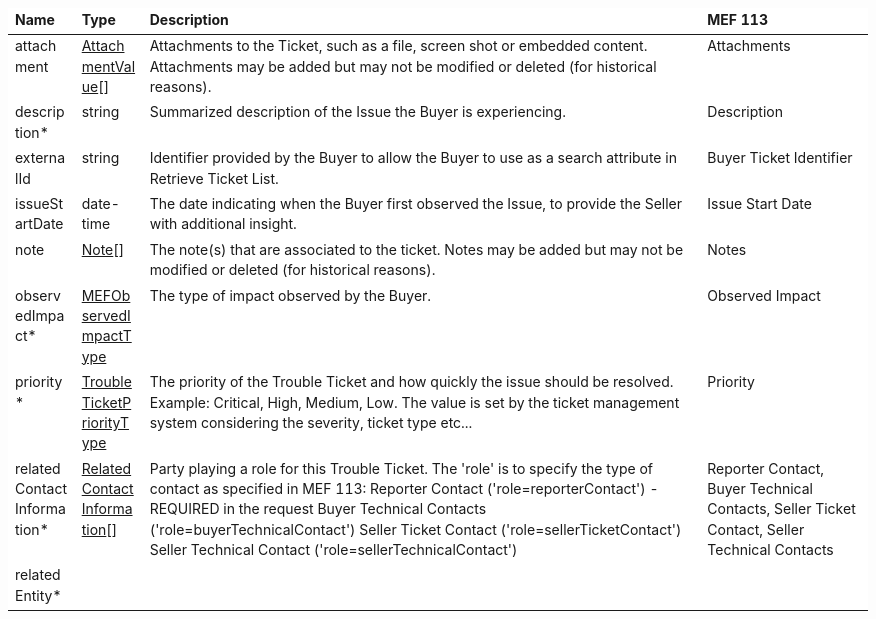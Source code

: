 <table id="T_TroubleTicket_Common">
    <thead style="font-weight:bold;">
        <tr>
            <td>Name</td>
            <td>Type</td>
            <td>Description</td>
            <td>MEF 113</td>
        </tr>
    </thead>
    <tbody>
        <tr>
            <td>attachment</td>
            <td><a href="#T_AttachmentValue">AttachmentValue</a>[]</td>
            <td>Attachments to the Ticket, such as a file, screen shot or embedded content. Attachments may be added but may not be modified or deleted (for historical reasons).</td>
            <td>Attachments</td>
        </tr><tr>
            <td>description*</td>
            <td>string</td>
            <td>Summarized description of the Issue the Buyer is experiencing.</td>
            <td>Description</td>
        </tr><tr>
            <td>externalId</td>
            <td>string</td>
            <td>Identifier provided by the Buyer to allow the Buyer to use as a search attribute in Retrieve Ticket List.</td>
            <td>Buyer Ticket Identifier</td>
        </tr><tr>
            <td>issueStartDate</td>
            <td>date-time</td>
            <td>The date indicating when the Buyer first observed the Issue, to provide the Seller with additional insight.</td>
            <td>Issue Start Date</td>
        </tr><tr>
            <td>note</td>
            <td><a href="#T_Note">Note</a>[]</td>
            <td>The note(s) that are associated to the ticket. Notes may be added but may not be modified or deleted (for historical reasons).</td>
            <td>Notes</td>
        </tr><tr>
            <td>observedImpact*</td>
            <td><a href="#T_MEFObservedImpactType">MEFObservedImpactType</a></td>
            <td>The type of impact observed by the Buyer.</td>
            <td>Observed Impact</td>
        </tr><tr>
            <td>priority*</td>
            <td><a href="#T_TroubleTicketPriorityType">TroubleTicketPriorityType</a></td>
            <td>The priority of the Trouble Ticket and how quickly the issue should be resolved. Example: Critical, High, Medium, Low. The value is set by the ticket management system considering the severity, ticket type etc...</td>
            <td>Priority</td>
        </tr><tr>
            <td>relatedContactInformation*</td>
            <td><a href="#T_RelatedContactInformation">RelatedContactInformation</a>[]</td>
            <td>Party playing a role for this Trouble Ticket.
The &#x27;role&#x27; is to specify the type of contact as specified in MEF 113:
Reporter Contact (&#x27;role&#x3D;reporterContact&#x27;) - REQUIRED in the request
Buyer Technical Contacts (&#x27;role&#x3D;buyerTechnicalContact&#x27;) 
Seller Ticket Contact (&#x27;role&#x3D;sellerTicketContact&#x27;) 
Seller Technical Contact (&#x27;role&#x3D;sellerTechnicalContact&#x27;)</td>
            <td>Reporter Contact, Buyer Technical Contacts, Seller Ticket Contact, Seller Technical Contacts</td>
        </tr><tr>
            <td>relatedEntity*</td>